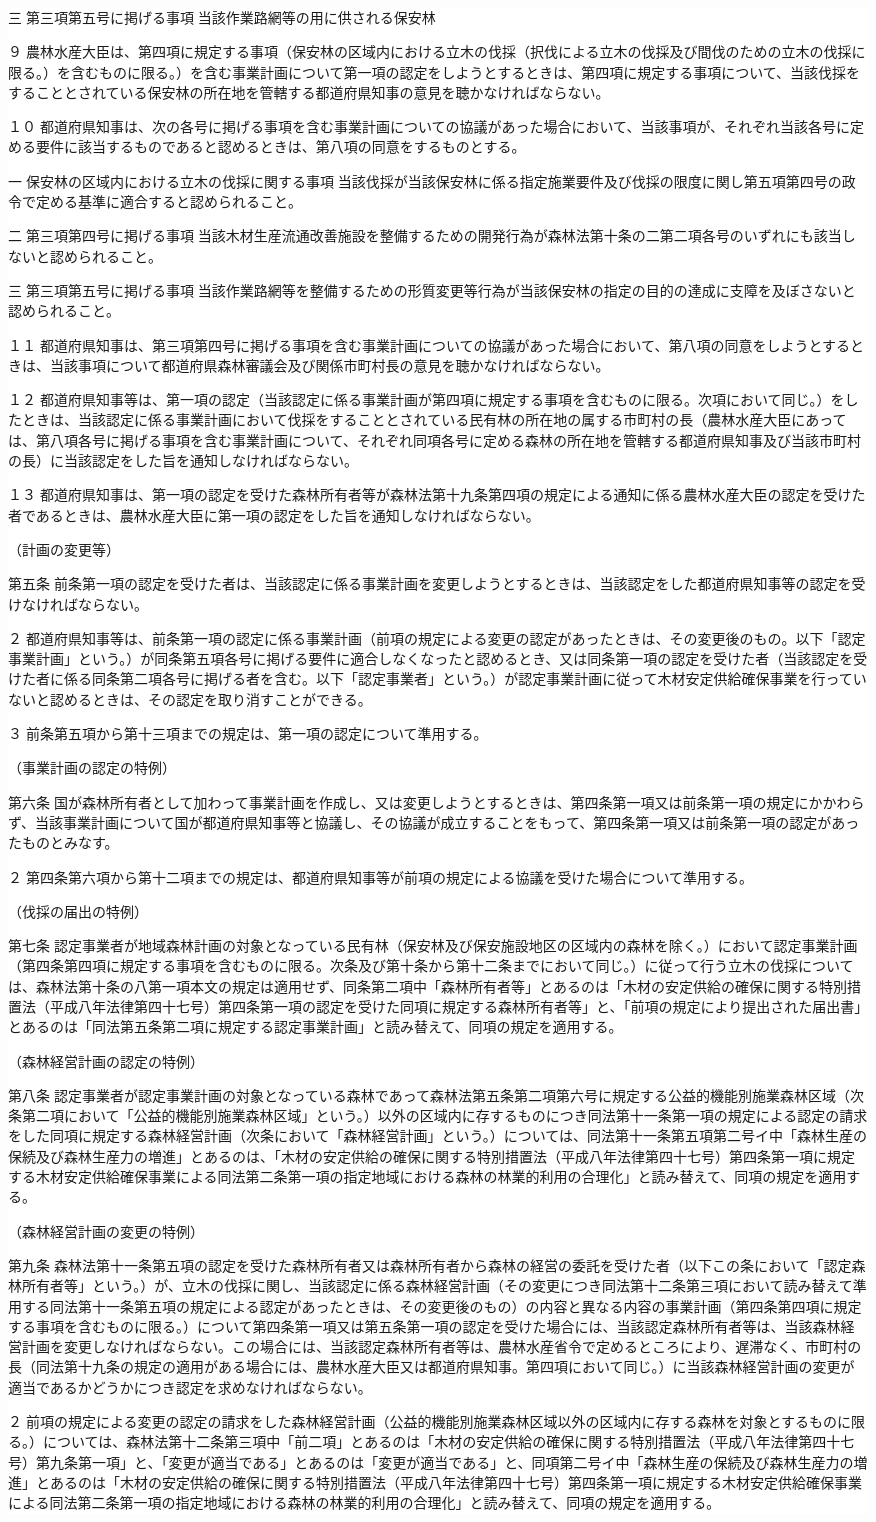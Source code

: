 三 第三項第五号に掲げる事項 当該作業路網等の用に供される保安林

９ 農林水産大臣は、第四項に規定する事項（保安林の区域内における立木の伐採（択伐による立木の伐採及び間伐のための立木の伐採に限る。）を含むものに限る。）を含む事業計画について第一項の認定をしようとするときは、第四項に規定する事項について、当該伐採をすることとされている保安林の所在地を管轄する都道府県知事の意見を聴かなければならない。

１０ 都道府県知事は、次の各号に掲げる事項を含む事業計画についての協議があった場合において、当該事項が、それぞれ当該各号に定める要件に該当するものであると認めるときは、第八項の同意をするものとする。

一 保安林の区域内における立木の伐採に関する事項 当該伐採が当該保安林に係る指定施業要件及び伐採の限度に関し第五項第四号の政令で定める基準に適合すると認められること。

二 第三項第四号に掲げる事項 当該木材生産流通改善施設を整備するための開発行為が森林法第十条の二第二項各号のいずれにも該当しないと認められること。

三 第三項第五号に掲げる事項 当該作業路網等を整備するための形質変更等行為が当該保安林の指定の目的の達成に支障を及ぼさないと認められること。

１１ 都道府県知事は、第三項第四号に掲げる事項を含む事業計画についての協議があった場合において、第八項の同意をしようとするときは、当該事項について都道府県森林審議会及び関係市町村長の意見を聴かなければならない。

１２ 都道府県知事等は、第一項の認定（当該認定に係る事業計画が第四項に規定する事項を含むものに限る。次項において同じ。）をしたときは、当該認定に係る事業計画において伐採をすることとされている民有林の所在地の属する市町村の長（農林水産大臣にあっては、第八項各号に掲げる事項を含む事業計画について、それぞれ同項各号に定める森林の所在地を管轄する都道府県知事及び当該市町村の長）に当該認定をした旨を通知しなければならない。

１３ 都道府県知事は、第一項の認定を受けた森林所有者等が森林法第十九条第四項の規定による通知に係る農林水産大臣の認定を受けた者であるときは、農林水産大臣に第一項の認定をした旨を通知しなければならない。

（計画の変更等）

第五条 前条第一項の認定を受けた者は、当該認定に係る事業計画を変更しようとするときは、当該認定をした都道府県知事等の認定を受けなければならない。

２ 都道府県知事等は、前条第一項の認定に係る事業計画（前項の規定による変更の認定があったときは、その変更後のもの。以下「認定事業計画」という。）が同条第五項各号に掲げる要件に適合しなくなったと認めるとき、又は同条第一項の認定を受けた者（当該認定を受けた者に係る同条第二項各号に掲げる者を含む。以下「認定事業者」という。）が認定事業計画に従って木材安定供給確保事業を行っていないと認めるときは、その認定を取り消すことができる。

３ 前条第五項から第十三項までの規定は、第一項の認定について準用する。

（事業計画の認定の特例）

第六条 国が森林所有者として加わって事業計画を作成し、又は変更しようとするときは、第四条第一項又は前条第一項の規定にかかわらず、当該事業計画について国が都道府県知事等と協議し、その協議が成立することをもって、第四条第一項又は前条第一項の認定があったものとみなす。

２ 第四条第六項から第十二項までの規定は、都道府県知事等が前項の規定による協議を受けた場合について準用する。

（伐採の届出の特例）

第七条 認定事業者が地域森林計画の対象となっている民有林（保安林及び保安施設地区の区域内の森林を除く。）において認定事業計画（第四条第四項に規定する事項を含むものに限る。次条及び第十条から第十二条までにおいて同じ。）に従って行う立木の伐採については、森林法第十条の八第一項本文の規定は適用せず、同条第二項中「森林所有者等」とあるのは「木材の安定供給の確保に関する特別措置法（平成八年法律第四十七号）第四条第一項の認定を受けた同項に規定する森林所有者等」と、「前項の規定により提出された届出書」とあるのは「同法第五条第二項に規定する認定事業計画」と読み替えて、同項の規定を適用する。

（森林経営計画の認定の特例）

第八条 認定事業者が認定事業計画の対象となっている森林であって森林法第五条第二項第六号に規定する公益的機能別施業森林区域（次条第二項において「公益的機能別施業森林区域」という。）以外の区域内に存するものにつき同法第十一条第一項の規定による認定の請求をした同項に規定する森林経営計画（次条において「森林経営計画」という。）については、同法第十一条第五項第二号イ中「森林生産の保続及び森林生産力の増進」とあるのは、「木材の安定供給の確保に関する特別措置法（平成八年法律第四十七号）第四条第一項に規定する木材安定供給確保事業による同法第二条第一項の指定地域における森林の林業的利用の合理化」と読み替えて、同項の規定を適用する。

（森林経営計画の変更の特例）

第九条 森林法第十一条第五項の認定を受けた森林所有者又は森林所有者から森林の経営の委託を受けた者（以下この条において「認定森林所有者等」という。）が、立木の伐採に関し、当該認定に係る森林経営計画（その変更につき同法第十二条第三項において読み替えて準用する同法第十一条第五項の規定による認定があったときは、その変更後のもの）の内容と異なる内容の事業計画（第四条第四項に規定する事項を含むものに限る。）について第四条第一項又は第五条第一項の認定を受けた場合には、当該認定森林所有者等は、当該森林経営計画を変更しなければならない。この場合には、当該認定森林所有者等は、農林水産省令で定めるところにより、遅滞なく、市町村の長（同法第十九条の規定の適用がある場合には、農林水産大臣又は都道府県知事。第四項において同じ。）に当該森林経営計画の変更が適当であるかどうかにつき認定を求めなければならない。

２ 前項の規定による変更の認定の請求をした森林経営計画（公益的機能別施業森林区域以外の区域内に存する森林を対象とするものに限る。）については、森林法第十二条第三項中「前二項」とあるのは「木材の安定供給の確保に関する特別措置法（平成八年法律第四十七号）第九条第一項」と、「変更が適当である」とあるのは「変更が適当である」と、同項第二号イ中「森林生産の保続及び森林生産力の増進」とあるのは「木材の安定供給の確保に関する特別措置法（平成八年法律第四十七号）第四条第一項に規定する木材安定供給確保事業による同法第二条第一項の指定地域における森林の林業的利用の合理化」と読み替えて、同項の規定を適用する。
